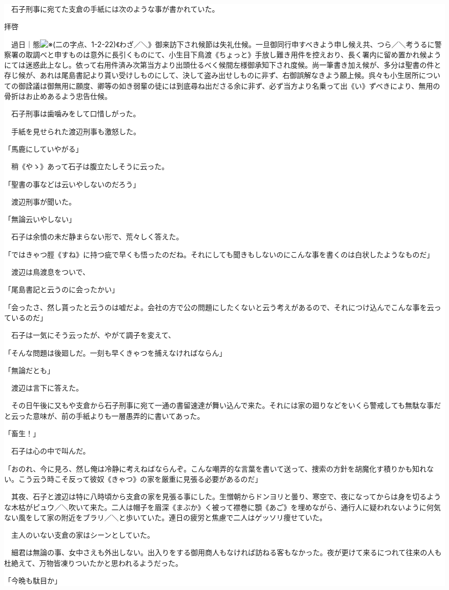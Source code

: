 
　石子刑事に宛てた支倉の手紙には次のような事が書かれていた。




拝啓

　過日｜態![※(二の字点、1-2-22)](https://www.aozora.gr.jp/cards/000260/files/../../../gaiji/1-02/1-02-22.png)《わざ／＼》御来訪下され候節は失礼仕候。一旦御同行申すべきよう申し候え共、つら／＼考うるに警察署の取調べと申すものは意外に長引くものにて、小生目下鳥渡《ちょっと》手放し難き用件を控えおり、長く署内に留め置かれ候ようにては迷惑此上なし。依って右用件済み次第当方より出頭仕るべく候間左様御承知下され度候。尚一筆書き加え候が、多分は聖書の件と存じ候が、あれは尾島書記より貰い受けしものにして、決して盗み出せしものに非ず、右御誤解なきよう願上候。呉々も小生居所についての御詮議は御無用に願度、卿等の如き弱輩の徒には到底尋ね出ださる余に非ず、必ず当方より名乗って出《い》ずべきにより、無用の骨折はお止めあるよう忠告仕候。





　石子刑事は歯噛みをして口惜しがった。

　手紙を見せられた渡辺刑事も激怒した。

「馬鹿にしていやがる」

　稍《やゝ》あって石子は腹立たしそうに云った。

「聖書の事などは云いやしないのだろう」

　渡辺刑事が聞いた。

「無論云いやしない」

　石子は余憤の未だ静まらない形で、荒々しく答えた。

「ではきゃつ脛《すね》に持つ疵で早くも悟ったのだね。それにしても聞きもしないのにこんな事を書くのは白状したようなものだ」

　渡辺は鳥渡息をついで、

「尾島書記と云うのに会ったかい」

「会ったさ、然し貰ったと云うのは嘘だよ。会社の方で公の問題にしたくないと云う考えがあるので、それにつけ込んでこんな事を云っているのだ」

　石子は一気にそう云ったが、やがて調子を変えて、

「そんな問題は後廻しだ。一刻も早くきゃつを捕えなければならん」

「無論だとも」

　渡辺は言下に答えた。

　その日午後に又もや支倉から石子刑事に宛て一通の書留速達が舞い込んで来た。それには家の廻りなどをいくら警戒しても無駄な事だと云った意味が、前の手紙よりも一層愚弄的に書いてあった。

「畜生！」

　石子は心の中で叫んだ。

「おのれ、今に見ろ、然し俺は冷静に考えねばならんぞ。こんな嘲弄的な言葉を書いて送って、捜索の方針を胡魔化す積りかも知れない。こう云う時こそ反って彼奴《きゃつ》の家を厳重に見張る必要があるのだ」

　其夜、石子と渡辺は特に八時頃から支倉の家を見張る事にした。生憎朝からドンヨリと曇り、寒空で、夜になってからは身を切るような木枯がピュウ／＼吹いて来た。二人は帽子を眉深《まぶか》く被って襟巻に顋《あご》を埋めながら、通行人に疑われないように何気ない風をして家の附近をブラリ／＼と歩いていた。連日の疲労と焦慮で二人はゲッソリ痩せていた。

　主人のいない支倉の家はシーンとしていた。

　細君は無論の事、女中さえも外出しない。出入りをする御用商人もなければ訪ねる客もなかった。夜が更けて来るにつれて往来の人も杜絶えて、万物皆凍りついたかと思われるようだった。

「今晩も駄目か」
